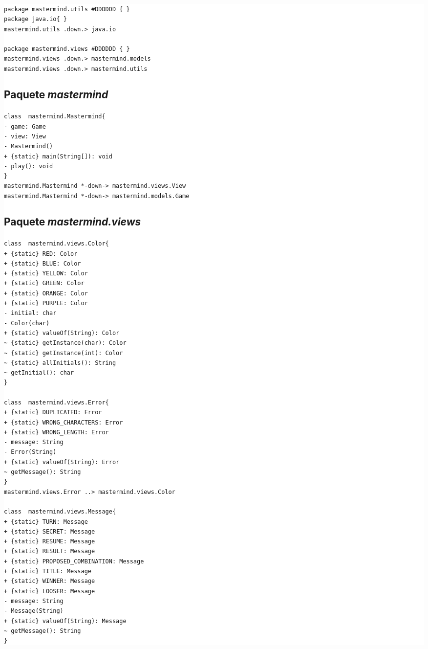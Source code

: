     package mastermind.utils #DDDDDD { }
    package java.io{ }
    mastermind.utils .down.> java.io
    
    package mastermind.views #DDDDDD { }
    mastermind.views .down.> mastermind.models
    mastermind.views .down.> mastermind.utils

## Paquete *mastermind*

    class  mastermind.Mastermind{
    - game: Game
    - view: View
    - Mastermind()
    + {static} main(String[]): void
    - play(): void
    }
    mastermind.Mastermind *-down-> mastermind.views.View
    mastermind.Mastermind *-down-> mastermind.models.Game

## Paquete *mastermind.views*

    class  mastermind.views.Color{
    + {static} RED: Color
    + {static} BLUE: Color
    + {static} YELLOW: Color
    + {static} GREEN: Color
    + {static} ORANGE: Color
    + {static} PURPLE: Color
    - initial: char
    - Color(char)
    + {static} valueOf(String): Color
    ~ {static} getInstance(char): Color
    ~ {static} getInstance(int): Color
    ~ {static} allInitials(): String
    ~ getInitial(): char
    }
    
    class  mastermind.views.Error{
    + {static} DUPLICATED: Error
    + {static} WRONG_CHARACTERS: Error
    + {static} WRONG_LENGTH: Error
    - message: String
    - Error(String)
    + {static} valueOf(String): Error
    ~ getMessage(): String
    }
    mastermind.views.Error ..> mastermind.views.Color
    
    class  mastermind.views.Message{
    + {static} TURN: Message
    + {static} SECRET: Message
    + {static} RESUME: Message
    + {static} RESULT: Message
    + {static} PROPOSED_COMBINATION: Message
    + {static} TITLE: Message
    + {static} WINNER: Message
    + {static} LOOSER: Message
    - message: String
    - Message(String)
    + {static} valueOf(String): Message
    ~ getMessage(): String
    }
    